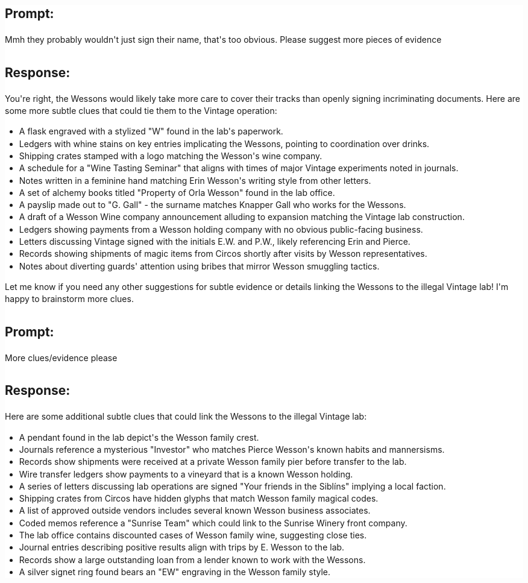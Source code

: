 ## Prompt:
Mmh they probably wouldn't just sign their name, that's too obvious. Please suggest more pieces of evidence

## Response:
You're right, the Wessons would likely take more care to cover their tracks than openly signing incriminating documents. Here are some more subtle clues that could tie them to the Vintage operation:

* A flask engraved with a stylized "W" found in the lab's paperwork.
* Ledgers with whine stains on key entries implicating the Wessons, pointing to coordination over drinks.
* Shipping crates stamped with a logo matching the Wesson's wine company.
* A schedule for a "Wine Tasting Seminar" that aligns with times of major Vintage experiments noted in journals.
* Notes written in a feminine hand matching Erin Wesson's writing style from other letters.
* A set of alchemy books titled "Property of Orla Wesson" found in the lab office.
* A payslip made out to "G. Gall" - the surname matches Knapper Gall who works for the Wessons.
* A draft of a Wesson Wine company announcement alluding to expansion matching the Vintage lab construction.
* Ledgers showing payments from a Wesson holding company with no obvious public-facing business.
* Letters discussing Vintage signed with the initials E.W. and P.W., likely referencing Erin and Pierce.
* Records showing shipments of magic items from Circos shortly after visits by Wesson representatives.
* Notes about diverting guards' attention using bribes that mirror Wesson smuggling tactics.

Let me know if you need any other suggestions for subtle evidence or details linking the Wessons to the illegal Vintage lab! I'm happy to brainstorm more clues.

## Prompt:
More clues/evidence please

## Response:
Here are some additional subtle clues that could link the Wessons to the illegal Vintage lab:

* A pendant found in the lab depict's the Wesson family crest.
* Journals reference a mysterious "Investor" who matches Pierce Wesson's known habits and mannersisms.
* Records show shipments were received at a private Wesson family pier before transfer to the lab.
* Wire transfer ledgers show payments to a vineyard that is a known Wesson holding.
* A series of letters discussing lab operations are signed "Your friends in the Siblíns" implying a local faction.
* Shipping crates from Circos have hidden glyphs that match Wesson family magical codes.
* A list of approved outside vendors includes several known Wesson business associates.
* Coded memos reference a "Sunrise Team" which could link to the Sunrise Winery front company.
* The lab office contains discounted cases of Wesson family wine, suggesting close ties.
* Journal entries describing positive results align with trips by E. Wesson to the lab.
* Records show a large outstanding loan from a lender known to work with the Wessons.
* A silver signet ring found bears an "EW" engraving in the Wesson family style.

